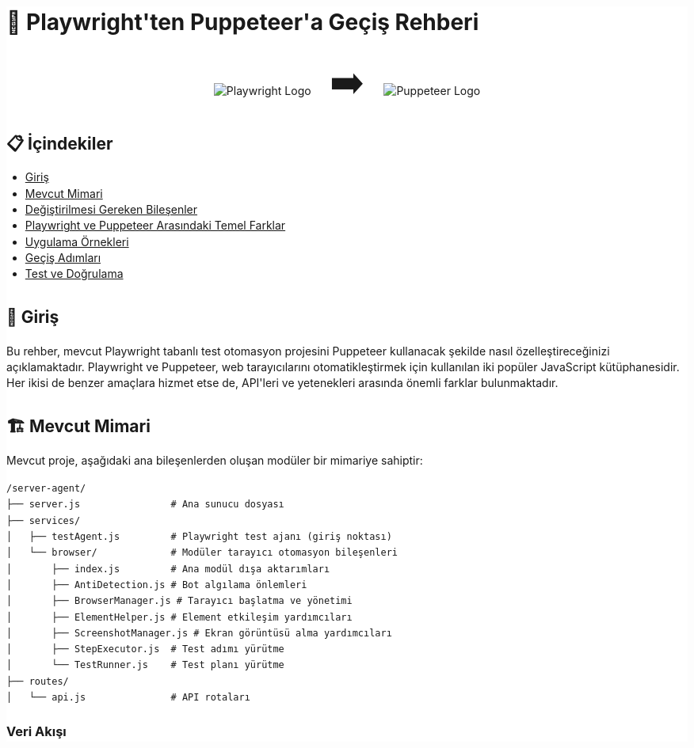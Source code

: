 # 🚀 Playwright'ten Puppeteer'a Geçiş Rehberi

<div align="center">
  <img src="https://raw.githubusercontent.com/microsoft/playwright/main/docs/src/img/playwright-logo.svg" width="200" alt="Playwright Logo">
  <span style="font-size: 48px; margin: 0 20px;">➡️</span>
  <img src="https://user-images.githubusercontent.com/10379601/29446482-04f7036a-841f-11e7-9872-91d1fc2ea683.png" width="200" alt="Puppeteer Logo">
</div>

## 📋 İçindekiler

- [Giriş](#-giriş)
- [Mevcut Mimari](#-mevcut-mimari)
- [Değiştirilmesi Gereken Bileşenler](#-değiştirilmesi-gereken-bileşenler)
- [Playwright ve Puppeteer Arasındaki Temel Farklar](#-playwright-ve-puppeteer-arasındaki-temel-farklar)
- [Uygulama Örnekleri](#-uygulama-örnekleri)
- [Geçiş Adımları](#-geçiş-adımları)
- [Test ve Doğrulama](#-test-ve-doğrulama)

## 🌟 Giriş

Bu rehber, mevcut Playwright tabanlı test otomasyon projesini Puppeteer kullanacak şekilde nasıl özelleştireceğinizi açıklamaktadır. Playwright ve Puppeteer, web tarayıcılarını otomatikleştirmek için kullanılan iki popüler JavaScript kütüphanesidir. Her ikisi de benzer amaçlara hizmet etse de, API'leri ve yetenekleri arasında önemli farklar bulunmaktadır.

## 🏗 Mevcut Mimari

Mevcut proje, aşağıdaki ana bileşenlerden oluşan modüler bir mimariye sahiptir:

```
/server-agent/
├── server.js                # Ana sunucu dosyası
├── services/
│   ├── testAgent.js         # Playwright test ajanı (giriş noktası)
│   └── browser/             # Modüler tarayıcı otomasyon bileşenleri
│       ├── index.js         # Ana modül dışa aktarımları
│       ├── AntiDetection.js # Bot algılama önlemleri
│       ├── BrowserManager.js # Tarayıcı başlatma ve yönetimi
│       ├── ElementHelper.js # Element etkileşim yardımcıları
│       ├── ScreenshotManager.js # Ekran görüntüsü alma yardımcıları
│       ├── StepExecutor.js  # Test adımı yürütme
│       └── TestRunner.js    # Test planı yürütme
├── routes/
│   └── api.js               # API rotaları
```

### Veri Akışı
